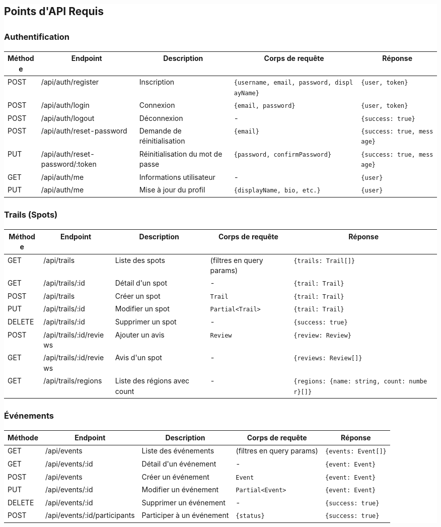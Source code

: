 ## Points d'API Requis

### Authentification

| Méthode | Endpoint              | Description                   | Corps de requête                            | Réponse                                 |
|---------|----------------------|-------------------------------|-------------------------------------------|----------------------------------------|
| POST    | /api/auth/register    | Inscription                   | `{username, email, password, displayName}` | `{user, token}`                         |
| POST    | /api/auth/login       | Connexion                     | `{email, password}`                        | `{user, token}`                         |
| POST    | /api/auth/logout      | Déconnexion                   | -                                         | `{success: true}`                       |
| POST    | /api/auth/reset-password | Demande de réinitialisation | `{email}`                                  | `{success: true, message}`              |
| PUT     | /api/auth/reset-password/:token | Réinitialisation du mot de passe | `{password, confirmPassword}` | `{success: true, message}`              |
| GET     | /api/auth/me          | Informations utilisateur      | -                                         | `{user}`                                |
| PUT     | /api/auth/me          | Mise à jour du profil         | `{displayName, bio, etc.}`                | `{user}`                                |

### Trails (Spots)

| Méthode | Endpoint              | Description                     | Corps de requête      | Réponse             |
|---------|----------------------|--------------------------------|---------------------|-------------------|
| GET     | /api/trails           | Liste des spots                 | (filtres en query params) | `{trails: Trail[]}` |
| GET     | /api/trails/:id       | Détail d'un spot                | -                   | `{trail: Trail}`    |
| POST    | /api/trails           | Créer un spot                   | `Trail`             | `{trail: Trail}`    |
| PUT     | /api/trails/:id       | Modifier un spot                | `Partial<Trail>`    | `{trail: Trail}`    |
| DELETE  | /api/trails/:id       | Supprimer un spot               | -                   | `{success: true}`   |
| POST    | /api/trails/:id/reviews | Ajouter un avis                | `Review`            | `{review: Review}`  |
| GET     | /api/trails/:id/reviews | Avis d'un spot                 | -                   | `{reviews: Review[]}` |
| GET     | /api/trails/regions   | Liste des régions avec count    | -                   | `{regions: {name: string, count: number}[]}` |

### Événements

| Méthode | Endpoint              | Description                     | Corps de requête      | Réponse             |
|---------|----------------------|--------------------------------|---------------------|-------------------|
| GET     | /api/events           | Liste des événements            | (filtres en query params) | `{events: Event[]}` |
| GET     | /api/events/:id       | Détail d'un événement           | -                   | `{event: Event}`    |
| POST    | /api/events           | Créer un événement              | `Event`             | `{event: Event}`    |
| PUT     | /api/events/:id       | Modifier un événement           | `Partial<Event>`    | `{event: Event}`    |
| DELETE  | /api/events/:id       | Supprimer un événement          | -                   | `{success: true}`   |
| POST    | /api/events/:id/participants | Participer à un événement      | `{status}`          | `{success: true}`   |
